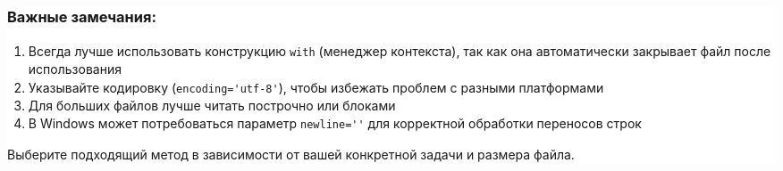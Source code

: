 ### Важные замечания:
1. Всегда лучше использовать конструкцию `with` (менеджер контекста), так как она автоматически закрывает файл после использования
2. Указывайте кодировку (`encoding='utf-8'`), чтобы избежать проблем с разными платформами
3. Для больших файлов лучше читать построчно или блоками
4. В Windows может потребоваться параметр `newline=''` для корректной обработки переносов строк

Выберите подходящий метод в зависимости от вашей конкретной задачи и размера файла.
